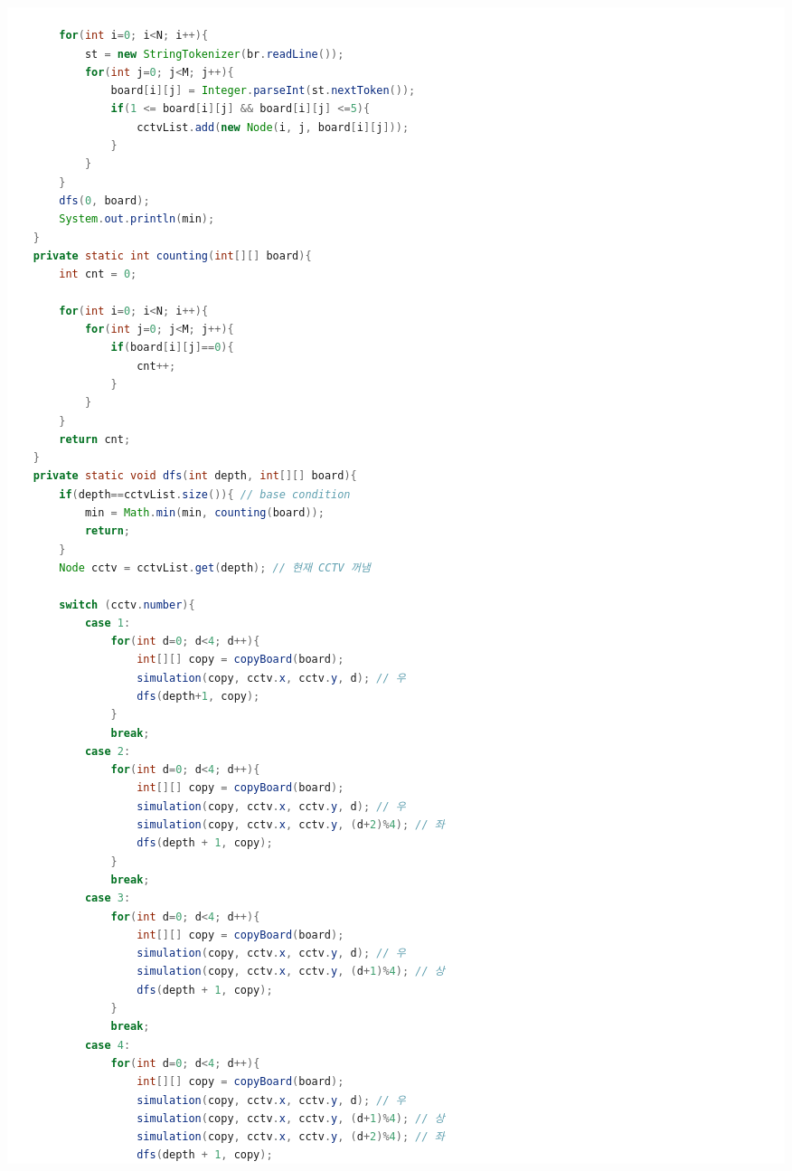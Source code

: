 ```java

        for(int i=0; i<N; i++){
            st = new StringTokenizer(br.readLine());
            for(int j=0; j<M; j++){
                board[i][j] = Integer.parseInt(st.nextToken());
                if(1 <= board[i][j] && board[i][j] <=5){
                    cctvList.add(new Node(i, j, board[i][j]));
                }
            }
        }
        dfs(0, board);
        System.out.println(min);
    }
    private static int counting(int[][] board){
        int cnt = 0;

        for(int i=0; i<N; i++){
            for(int j=0; j<M; j++){
                if(board[i][j]==0){
                    cnt++;
                }
            }
        }
        return cnt;
    }
    private static void dfs(int depth, int[][] board){
        if(depth==cctvList.size()){ // base condition
            min = Math.min(min, counting(board));
            return;
        }
        Node cctv = cctvList.get(depth); // 현재 CCTV 꺼냄

        switch (cctv.number){
            case 1:
                for(int d=0; d<4; d++){
                    int[][] copy = copyBoard(board);
                    simulation(copy, cctv.x, cctv.y, d); // 우
                    dfs(depth+1, copy);
                }
                break;
            case 2:
                for(int d=0; d<4; d++){
                    int[][] copy = copyBoard(board);
                    simulation(copy, cctv.x, cctv.y, d); // 우
                    simulation(copy, cctv.x, cctv.y, (d+2)%4); // 좌
                    dfs(depth + 1, copy);
                }
                break;
            case 3:
                for(int d=0; d<4; d++){
                    int[][] copy = copyBoard(board);
                    simulation(copy, cctv.x, cctv.y, d); // 우
                    simulation(copy, cctv.x, cctv.y, (d+1)%4); // 상
                    dfs(depth + 1, copy);
                }
                break;
            case 4:
                for(int d=0; d<4; d++){
                    int[][] copy = copyBoard(board);
                    simulation(copy, cctv.x, cctv.y, d); // 우
                    simulation(copy, cctv.x, cctv.y, (d+1)%4); // 상
                    simulation(copy, cctv.x, cctv.y, (d+2)%4); // 좌
                    dfs(depth + 1, copy);
```